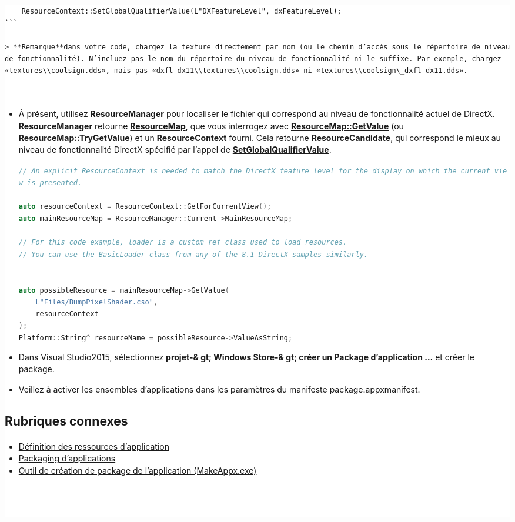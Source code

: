         ResourceContext::SetGlobalQualifierValue(L"DXFeatureLevel", dxFeatureLevel);
    ```

    > **Remarque**dans votre code, chargez la texture directement par nom (ou le chemin d’accès sous le répertoire de niveau de fonctionnalité). N’incluez pas le nom du répertoire du niveau de fonctionnalité ni le suffixe. Par exemple, chargez «textures\\coolsign.dds», mais pas «dxfl-dx11\\textures\\coolsign.dds» ni «textures\\coolsign\_dxfl-dx11.dds».

     

-   À présent, utilisez [**ResourceManager**](https://msdn.microsoft.com/library/windows/apps/br206078) pour localiser le fichier qui correspond au niveau de fonctionnalité actuel de DirectX. **ResourceManager** retourne [**ResourceMap**](https://msdn.microsoft.com/library/windows/apps/br206089), que vous interrogez avec [**ResourceMap::GetValue**](https://msdn.microsoft.com/library/windows/apps/br206098) (ou [**ResourceMap::TryGetValue**](https://msdn.microsoft.com/library/windows/apps/jj655438)) et un [**ResourceContext**](https://msdn.microsoft.com/library/windows/apps/br206064) fourni. Cela retourne [**ResourceCandidate**](https://msdn.microsoft.com/library/windows/apps/br206051), qui correspond le mieux au niveau de fonctionnalité DirectX spécifié par l’appel de [**SetGlobalQualifierValue**](https://msdn.microsoft.com/library/windows/apps/mt622101).
    
    ```cpp
    // An explicit ResourceContext is needed to match the DirectX feature level for the display on which the current view is presented.

    auto resourceContext = ResourceContext::GetForCurrentView();
    auto mainResourceMap = ResourceManager::Current->MainResourceMap;

    // For this code example, loader is a custom ref class used to load resources.
    // You can use the BasicLoader class from any of the 8.1 DirectX samples similarly.


    auto possibleResource = mainResourceMap->GetValue(
        L"Files/BumpPixelShader.cso",
        resourceContext
    );
    Platform::String^ resourceName = possibleResource->ValueAsString;
    ```

-   Dans Visual Studio2015, sélectionnez **projet-& gt; Windows Store-& gt; créer un Package d’application …** et créer le package.
-   Veillez à activer les ensembles d’applications dans les paramètres du manifeste package.appxmanifest.

## <a name="related-topics"></a>Rubriques connexes


* [Définition des ressources d’application](https://msdn.microsoft.com/library/windows/apps/xaml/hh965321)
* [Packaging d’applications](https://msdn.microsoft.com/library/windows/apps/mt270969)
* [Outil de création de package de l’application (MakeAppx.exe)](https://msdn.microsoft.com/library/windows/desktop/hh446767)

 

 




